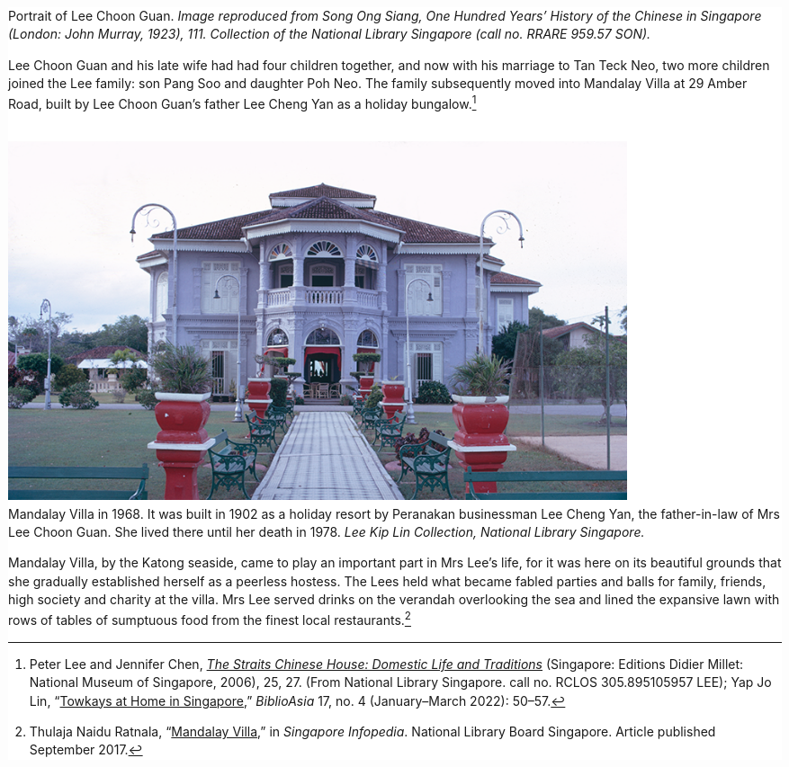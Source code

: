 
<div style="background-color: white;">Portrait of Lee Choon Guan.  <i>Image reproduced from Song Ong Siang, One Hundred Years’ History of the Chinese in Singapore (London: John Murray, 1923), 111. Collection of the National Library Singapore (call no. RRARE 959.57 SON).</i></div>


Lee Choon Guan and his late wife had had four children together, and now with his marriage to Tan Teck Neo, two more children joined the Lee family: son Pang Soo and daughter Poh Neo. The family subsequently moved into Mandalay Villa at 29 Amber Road, built by Lee Choon Guan’s father Lee Cheng Yan as a holiday bungalow.[^10]

<img src="/images/Vol%2021%20Issue%204/A%20Pioneering%20Philanthropist/Philanthropist_villa.png" style="width: 80%;">


<div style="background-color: white;">Mandalay Villa in 1968. It was built in 1902 as a holiday resort by Peranakan businessman Lee Cheng Yan, the father-in-law of Mrs Lee Choon Guan. She lived there until her death in 1978. <i>Lee Kip Lin Collection, National Library Singapore.</i></div>


Mandalay Villa, by the Katong seaside, came to play an important part in Mrs Lee’s life, for it was here on its beautiful grounds that she gradually established herself as a peerless hostess. The Lees held what became fabled parties and balls for family, friends, high society and charity at the villa. Mrs Lee served drinks on the verandah overlooking the sea and lined the expansive lawn with rows of tables of sumptuous food from the finest local restaurants.[^11]


[^1]: “[As I Was Saying](https://eresources.nlb.gov.sg/newspapers/digitised/article/singfreepressb19340124-1.2.51),” _Singapore Free Press and Mercantile Advertiser_, 24 January 1934, 8. (From NewspaperSG)
[^2]: “[As I Was Saying](https://eresources.nlb.gov.sg/newspapers/digitised/article/singfreepressb19340124-1.2.51).”
[^3]: Mrs Lee was also known as the “Diamond Queen” as she often wore the many jewels lavished on her by her husband. For a more detailed record of her contributions to philanthropy as well as of other women of her time, please see “200 Years of Philanthropy in Singapore,” Centre for Computing for Social Good &amp; Philanthropy, accessed 10 September 2025, [https://www.ccsgp.comp.nus.edu.sg/200-years-of-philanthropy-in-singapore](https://www.ccsgp.comp.nus.edu.sg/200-years-of-philanthropy-in-singapore).
[^4]: [_Chinese Women’s Association: 100 Fabulous Years_](https://eservice.nlb.gov.sg/redir/itemdetails?bid=201295198) (Singapore: Editions Didier Millet Pte Ltd, 2015), 18. (From National Library Singapore, call no. RSING 305.488951095957 CHI)
[^5]: Song Ong Siang, [_One Hundred Years’ History of the Chinese in Singapore_](https://www.nlb.gov.sg/main/book-detail?cmsuuid=f8082431-1c7b-460e-b59c-bbc5793035a3) (London: John Murray, 1923 ), 223. (From National Library Online)
[^6]: William Fitzjames Oldham, _Thoburn – Called of God_ (New York, Cincinnati: The Methodist Book Concern, 1918), 134–35, Internet Archive, [https://archive.org/details/thoburncalledofg00oldh](https://archive.org/details/thoburncalledofg00oldh).
[^7]: Song, [_One Hundred Years’ History of the Chinese in Singapore_](https://www.nlb.gov.sg/main/book-detail?cmsuuid=f8082431-1c7b-460e-b59c-bbc5793035a3), 541; Lee Choo Neo, “The Chinese Girl in Singapore 1912,” in [_Chinese Women’s Association: 100 Fabulous Years_](https://eservice.nlb.gov.sg/redir/itemdetails?bid=201295198), 16.
[^8]: Song, [_One Hundred Years’ History of the Chinese in Singapore_](https://www.nlb.gov.sg/main/book-detail?cmsuuid=f8082431-1c7b-460e-b59c-bbc5793035a3), 223; Joanna Tan Hwang Soo, “[Singapore Poh Leung Kuk](https://www.nlb.gov.sg/main/article-detail?cmsuuid=7db6c9b6-f567-4cca-a72e-64c5882fccb4),” in _Singapore Infopedia_. National Library Board Singapore. Article published September 2020.
[^9]: Lee Choon Guan (1868–1824) first worked for his Melaka-born father Lee Cheng Yan and then moved into shipping as the director of the Straits Steamship Co. He also founded several banks that later merged to form the Oversea Chinese Bank.
[^10]: Peter Lee and Jennifer Chen, [_The Straits Chinese House: Domestic Life and Traditions_](https://eservice.nlb.gov.sg/redir/itemdetails?bid=200039888) (Singapore: Editions Didier Millet: National Museum of Singapore, 2006), 25, 27. (From National Library Singapore. call no. RCLOS 305.895105957 LEE); Yap Jo Lin, “[Towkays at Home in Singapore](https://biblioasia.nlb.gov.sg/vol-17/issue-4/jan-to-mar-2022/towkays-houses/),” _BiblioAsia_ 17, no. 4 (January–March 2022): 50–57.
[^11]: Thulaja Naidu Ratnala, “[Mandalay Villa](https://www.nlb.gov.sg/main/article-detail?cmsuuid=c154c428-174c-48b1-84e2-76b2b074b371),” in _Singapore Infopedia_. National Library Board Singapore. Article published September 2017.
[^12]: Mathias Andri Diener, “The Alhambra – Over 70 Years of Theatre at the Beach Road in Singapore,” 21 September 2014, [https://thealhambrasingapore.wordpress.com/2014/09/21/the-alhambra-over-70-years-of-cinema-at-the-beach-road-in-singapore/](https://thealhambrasingapore.wordpress.com/2014/09/21/the-alhambra-over-70-years-of-cinema-at-the-beach-road-in-singapore/); Barbara Quek, “[Cinema Pioneer Tan Cheng Kee](https://biblioasia.nlb.gov.sg/vol-18/issue-1/apr-to-jun-2022/cinema-pioneer-tan-cheng-kee/),” _BiblioAsia_ 18, no. 1 (April–June 2022): 54–57.&nbsp; &nbsp;
[^13]: Lee Kip Lin, [_The Singapore House 1819–1942_](https://eservice.nlb.gov.sg/redir/itemdetails?bid=5087274) (Singapore: Times Editions \[for\] Preservation of Monuments Board, 1988), 192–93. (From National Library Singapore, call no. RSING 728.095957); Yap, “[Towkays at Home in Singapore](https://biblioasia.nlb.gov.sg/vol-17/issue-4/jan-to-mar-2022/towkays-houses/).”
[^14]: “[Mrs Lee Choon Guan](https://eresources.nlb.gov.sg/newspapers/digitised/article/straitstimes19311219-1.2.58),” _Straits Times_, 19 December 1931, 12; “[Mrs Lee Choon Guan](https://eresources.nlb.gov.sg/newspapers/digitised/article/straitstimes19321219-1.2.76),” _Straits Times_, 19 December 1932, 12. (From NewspaperSG); Lee Kuan Yew, [_The Singapore Story: Memoirs of Lee Kuan Yew_](https://eservice.nlb.gov.sg/redir/itemdetails?bid=201266968) (Singapore: Marshall Cavendish Editions: Straits Times Press, 2015), 92–93. (From National Library Singapore, call no. RSING 959.5705092 LEE)
[^15]: “[Social and Personal](https://eresources.nlb.gov.sg/newspapers/digitised/article/straitstimes19140214-1.2.44),” _Straits Times_, 14 February 1914, 8. (From NewspaperSG)&nbsp;
[^16]: Song, [_One Hundred Years’ History of the Chinese in Singapore_](https://www.nlb.gov.sg/main/book-detail?cmsuuid=f8082431-1c7b-460e-b59c-bbc5793035a3), 542; “[Social and Personal](https://eresources.nlb.gov.sg/newspapers/digitised/article/straitstimes19200807-1.2.43),” _Straits Times_, 7 August 1920, 8. (From NewspaperSG)&nbsp;
[^17]: Conversations between Yu-lin Ooi and the family of Mrs Lee Choon Guan, 2015.
[^18]: News protocols of the day listed the guests at every governor’s dinner and significant local event.&nbsp;
[^19]: “[S’pore ‘Women’s Day’](https://eresources.nlb.gov.sg/newspapers/digitised/article/singfreepressb19180628-1.2.19),” _Singapore Free Press and Mercantile Advertiser_, 28 June 1918, 5. (From NewspaperSG)&nbsp;
[^20]: Zoe Yeo, “[Straits Chinese British Association](https://www.nlb.gov.sg/main/article-detail?cmsuuid=b4eb0b21-095a-462a-9428-91be9cf53ee3),” in _Singapore Infopedia_. National Library Board. Article published 21 November 2017.
[^21]: Ooi Yu-Lin, [_Philanthropy in Transition: An Exploratory Study of Asian Women and Philanthropy in Singapore, 1900–1945_](https://eservice.nlb.gov.sg/redir/itemdetails?bid=204378555), Philanthropy in Asia: Working Paper no. 2 (Singapore: Asia Centre for Social Entrepreneurship &amp; Philanthropy, NUS Business School, National University of Singapore, 2016). (From PublicationSG)&nbsp;
[^22]: “[Malayan Aircraft Fund: Gift from Chinese Ladies](https://eresources.nlb.gov.sg/newspapers/digitised/article/straitstimes19160422-1.2.50),” _Straits Times_, 22 April 1916, 10. (From NewspaperSG)
[^23]: [_Chinese Women’s Association: 100 Fabulous Years_](https://eservice.nlb.gov.sg/redir/itemdetails?bid=201295198), 20.
[^24]: “[Our Day Fund: Successful Effort for the Children](https://eresources.nlb.gov.sg/newspapers/digitised/article/straitstimes19161016-1.2.45),” _Straits Times_, 16 October 1916, 10. (From NewspaperSG)&nbsp;
[^25]: “[Our Day Fund: Successful Effort for the Children](https://eresources.nlb.gov.sg/newspapers/digitised/article/straitstimes19161016-1.2.45).”
[^26]: “[Children’s Aid Society](https://eresources.nlb.gov.sg/newspapers/digitised/article/singfreepressb19151119-1.2.69),” _Singapore Free Press and Mercantile Advertiser_, 19 November 1915, 10; “[Y.W.C.A. Building Fund](https://eresources.nlb.gov.sg/newspapers/digitised/article/straitstimes19170818-1.2.46),” _Straits Times_, 18 August 1917, 9; “[St Andrew’s Mission Hospital](https://eresources.nlb.gov.sg/newspapers/digitised/article/maltribune19220815-1.2.51),” _Malaya Tribune_, 15 August 1922, 8. (From NewspaperSG)
[^27]: “[Raffles College](https://eresources.nlb.gov.sg/newspapers/digitised/article/maltribune19190920-1.2.8),” _Malaya Tribune_, 20 September 1919, 4. (From NewspaperSG). In 1949, Raffles College merged with King Edward VII College of Medicine to form the University of Malaya, which became known as the University of Singapore in 1962. It merged with Nanyang University in 1980 to form the National University of Singapore.
[^28]: “[Mr. Lee Choon Guan](https://eresources.nlb.gov.sg/newspapers/digitised/article/singfreepressb19240829-1.2.35),” _Singapore Free Press and Mercantile Advertiser_, 29 August 1924, 7. (From NewspaperSG)
[^29]: “[As I Was Saying](https://eresources.nlb.gov.sg/newspapers/digitised/article/singfreepressb19340124-1.2.51)”; “[Untitled](https://eresources.nlb.gov.sg/newspapers/digitised/article/straitstimes19300211-1.2.48),” _Straits Times_, 11 February 1930, 12; “[The Colony’s Social Evil](https://eresources.nlb.gov.sg/newspapers/digitised/article/singfreepressb19301003-1.2.63),” _Singapore Free Press and Mercantile Advertiser_, 3 October 1930, 11; “[Mandalay Villa: Mrs Lee Choon Guan’s ‘At Home’](https://eresources.nlb.gov.sg/newspapers/digitised/article/straitstimes19320321-1.2.83),” _Straits Times_, 21 March 1932, 14. (From NewspaperSG)&nbsp;
[^30]: “[Once Listless, Weary Mites](https://eresources.nlb.gov.sg/newspapers/digitised/article/straitstimes19330404-1.2.62),” _Straits Times_, 4 April 1933. 12. (From NewspaperSG)
[^31]: “[Untitled](https://eresources.nlb.gov.sg/newspapers/digitised/article/straitstimes19301219-1.2.45),” _Straits Times_, 19 December 1930, 12. (From NewspaperSG); [_Chinese Women’s Association: 100 Fabulous Years_](https://eservice.nlb.gov.sg/redir/itemdetails?bid=201295198), 33.&nbsp;
[^32]: “[Grand Old Lady of Singapore Dies at 100](https://eresources.nlb.gov.sg/newspapers/digitised/article/straitstimes19780228-1.2.100.24),” _Straits Times_, 28 February 1978, 17. (From NewspaperSG)
[^33]: “Mrs Lee Choon Guan Trust Fund,” Givepedia, accessed 23 May 2025, [https://givepedia.org/charity/mrs-lee-choon-guan-trust-fund](https://givepedia.org/charity/mrs-lee-choon-guan-trust-fund); Genevieve Chua, “Building a Legacy of Giving,” _Business Times_, 4 December 2017, [https://www.businesstimes.com.sg/wealth-december-2017/building-legacy-giving](https://www.businesstimes.com.sg/wealth-december-2017/building-legacy-giving); “Business Times: Preserving a Century-Old Legacy of Giving,” Community Foundation of Singapore, 20 August 2018, [https://cf.org.sg/media-coverage/business-times-preserving-a-century-old-legacy-of-giving/](https://cf.org.sg/media-coverage/business-times-preserving-a-century-old-legacy-of-giving/).
[^34]: “Tan Teck Neo,” Singapore Women’s Hall of Fame, last updated 11 March 2021, [https://www.swhf.sg/profiles/tan-teck-neo/](https://www.swhf.sg/profiles/tan-teck-neo/).